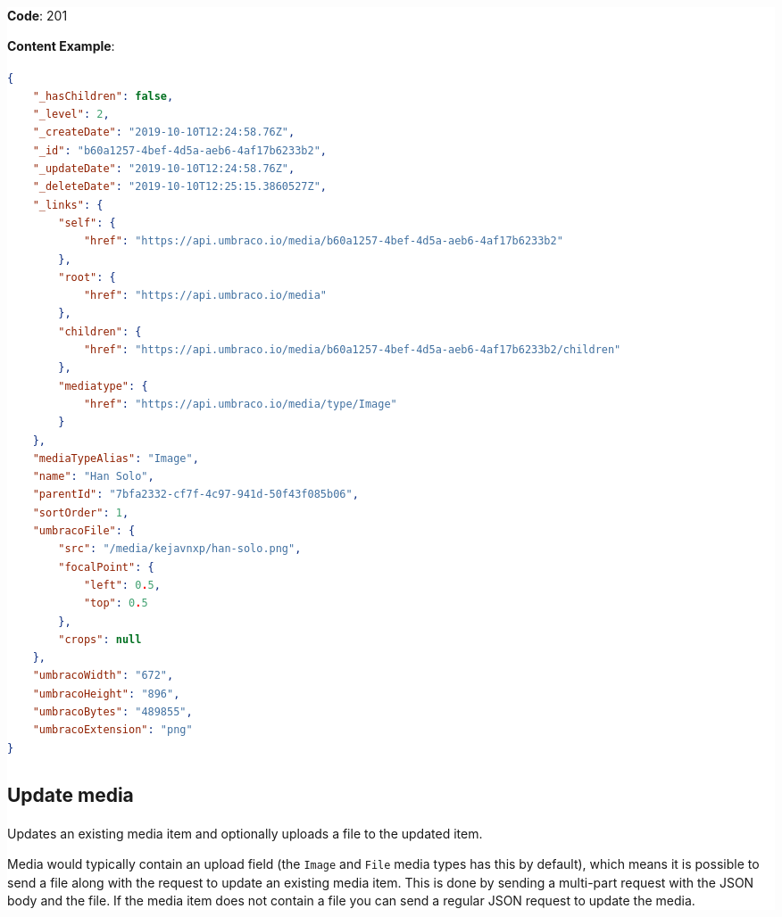 **Code**: 201

**Content Example**:

```json
{
    "_hasChildren": false,
    "_level": 2,
    "_createDate": "2019-10-10T12:24:58.76Z",
    "_id": "b60a1257-4bef-4d5a-aeb6-4af17b6233b2",
    "_updateDate": "2019-10-10T12:24:58.76Z",
    "_deleteDate": "2019-10-10T12:25:15.3860527Z",
    "_links": {
        "self": {
            "href": "https://api.umbraco.io/media/b60a1257-4bef-4d5a-aeb6-4af17b6233b2"
        },
        "root": {
            "href": "https://api.umbraco.io/media"
        },
        "children": {
            "href": "https://api.umbraco.io/media/b60a1257-4bef-4d5a-aeb6-4af17b6233b2/children"
        },
        "mediatype": {
            "href": "https://api.umbraco.io/media/type/Image"
        }
    },
    "mediaTypeAlias": "Image",
    "name": "Han Solo",
    "parentId": "7bfa2332-cf7f-4c97-941d-50f43f085b06",
    "sortOrder": 1,
    "umbracoFile": {
        "src": "/media/kejavnxp/han-solo.png",
        "focalPoint": {
            "left": 0.5,
            "top": 0.5
        },
        "crops": null
    },
    "umbracoWidth": "672",
    "umbracoHeight": "896",
    "umbracoBytes": "489855",
    "umbracoExtension": "png"
}
```

## Update media

Updates an existing media item and optionally uploads a file to the updated item.

Media would typically contain an upload field (the `Image` and `File` media types has this by default), which means it is possible to send a file along with the request to update an existing media item. This is done by sending a multi-part request with the JSON body and the file. If the media item does not contain a file you can send a regular JSON request to update the media.
